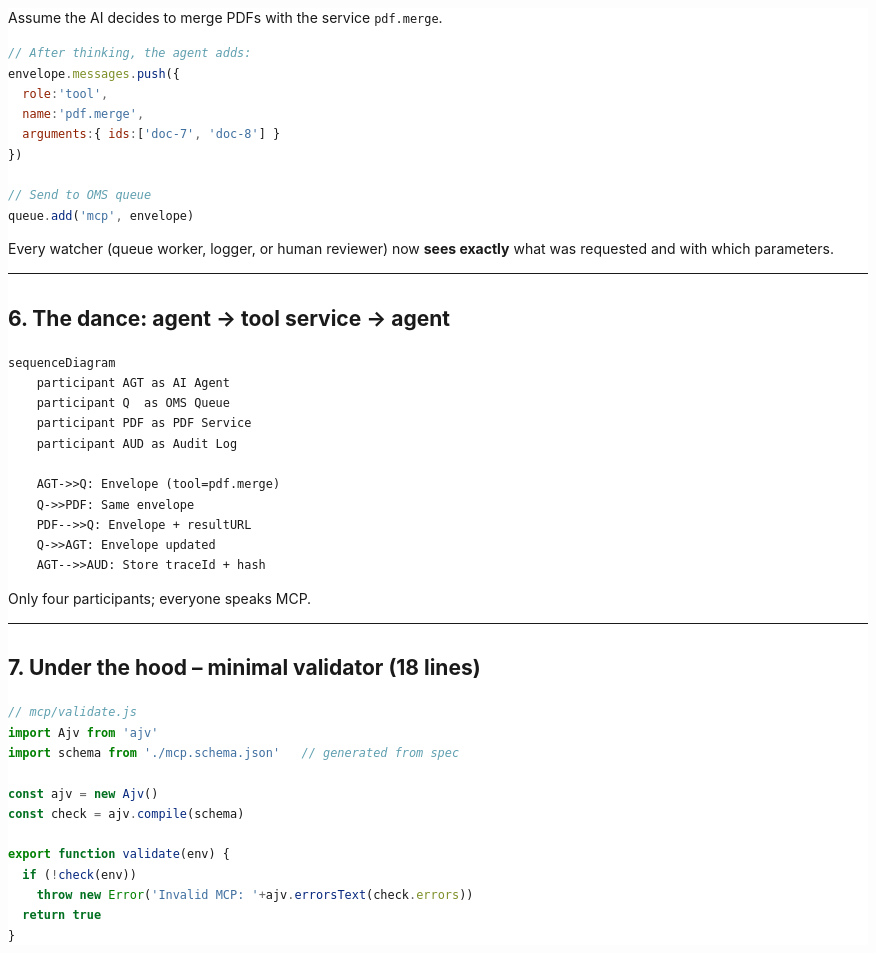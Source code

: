 Assume the AI decides to merge PDFs with the service `pdf.merge`.

```js
// After thinking, the agent adds:
envelope.messages.push({
  role:'tool',
  name:'pdf.merge',
  arguments:{ ids:['doc-7', 'doc-8'] }
})

// Send to OMS queue
queue.add('mcp', envelope)
```

Every watcher (queue worker, logger, or human reviewer) now **sees exactly** what was requested and with which parameters.

---

## 6. The dance: agent → tool service → agent

```mermaid
sequenceDiagram
    participant AGT as AI Agent
    participant Q  as OMS Queue
    participant PDF as PDF Service
    participant AUD as Audit Log

    AGT->>Q: Envelope (tool=pdf.merge)
    Q->>PDF: Same envelope
    PDF-->>Q: Envelope + resultURL
    Q->>AGT: Envelope updated
    AGT-->>AUD: Store traceId + hash
```

Only four participants; everyone speaks MCP.

---

## 7. Under the hood – minimal validator (18 lines)

```js
// mcp/validate.js
import Ajv from 'ajv'
import schema from './mcp.schema.json'   // generated from spec

const ajv = new Ajv()
const check = ajv.compile(schema)

export function validate(env) {
  if (!check(env))
    throw new Error('Invalid MCP: '+ajv.errorsText(check.errors))
  return true
}
```
